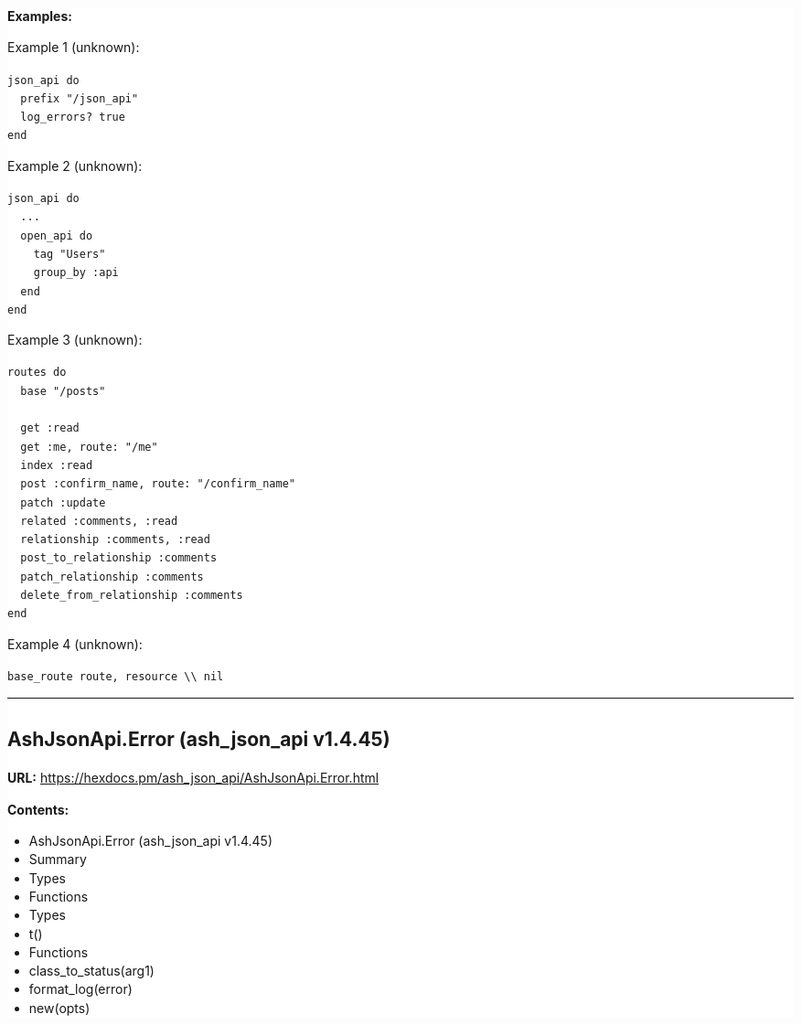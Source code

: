 **Examples:**

Example 1 (unknown):
```unknown
json_api do
  prefix "/json_api"
  log_errors? true
end
```

Example 2 (unknown):
```unknown
json_api do
  ...
  open_api do
    tag "Users"
    group_by :api
  end
end
```

Example 3 (unknown):
```unknown
routes do
  base "/posts"

  get :read
  get :me, route: "/me"
  index :read
  post :confirm_name, route: "/confirm_name"
  patch :update
  related :comments, :read
  relationship :comments, :read
  post_to_relationship :comments
  patch_relationship :comments
  delete_from_relationship :comments
end
```

Example 4 (unknown):
```unknown
base_route route, resource \\ nil
```

---

## AshJsonApi.Error (ash_json_api v1.4.45)

**URL:** https://hexdocs.pm/ash_json_api/AshJsonApi.Error.html

**Contents:**
- AshJsonApi.Error (ash_json_api v1.4.45)
- Summary
- Types
- Functions
- Types
- t()
- Functions
- class_to_status(arg1)
- format_log(error)
- new(opts)

